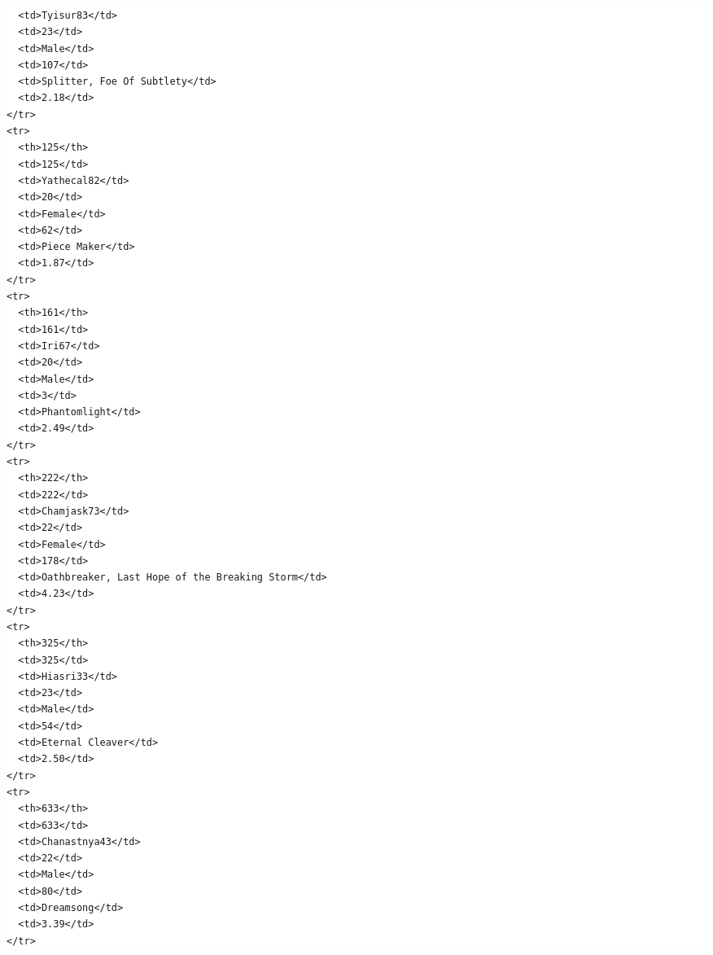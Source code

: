       <td>Tyisur83</td>
      <td>23</td>
      <td>Male</td>
      <td>107</td>
      <td>Splitter, Foe Of Subtlety</td>
      <td>2.18</td>
    </tr>
    <tr>
      <th>125</th>
      <td>125</td>
      <td>Yathecal82</td>
      <td>20</td>
      <td>Female</td>
      <td>62</td>
      <td>Piece Maker</td>
      <td>1.87</td>
    </tr>
    <tr>
      <th>161</th>
      <td>161</td>
      <td>Iri67</td>
      <td>20</td>
      <td>Male</td>
      <td>3</td>
      <td>Phantomlight</td>
      <td>2.49</td>
    </tr>
    <tr>
      <th>222</th>
      <td>222</td>
      <td>Chamjask73</td>
      <td>22</td>
      <td>Female</td>
      <td>178</td>
      <td>Oathbreaker, Last Hope of the Breaking Storm</td>
      <td>4.23</td>
    </tr>
    <tr>
      <th>325</th>
      <td>325</td>
      <td>Hiasri33</td>
      <td>23</td>
      <td>Male</td>
      <td>54</td>
      <td>Eternal Cleaver</td>
      <td>2.50</td>
    </tr>
    <tr>
      <th>633</th>
      <td>633</td>
      <td>Chanastnya43</td>
      <td>22</td>
      <td>Male</td>
      <td>80</td>
      <td>Dreamsong</td>
      <td>3.39</td>
    </tr>
  </tbody>
</table>
</div>
